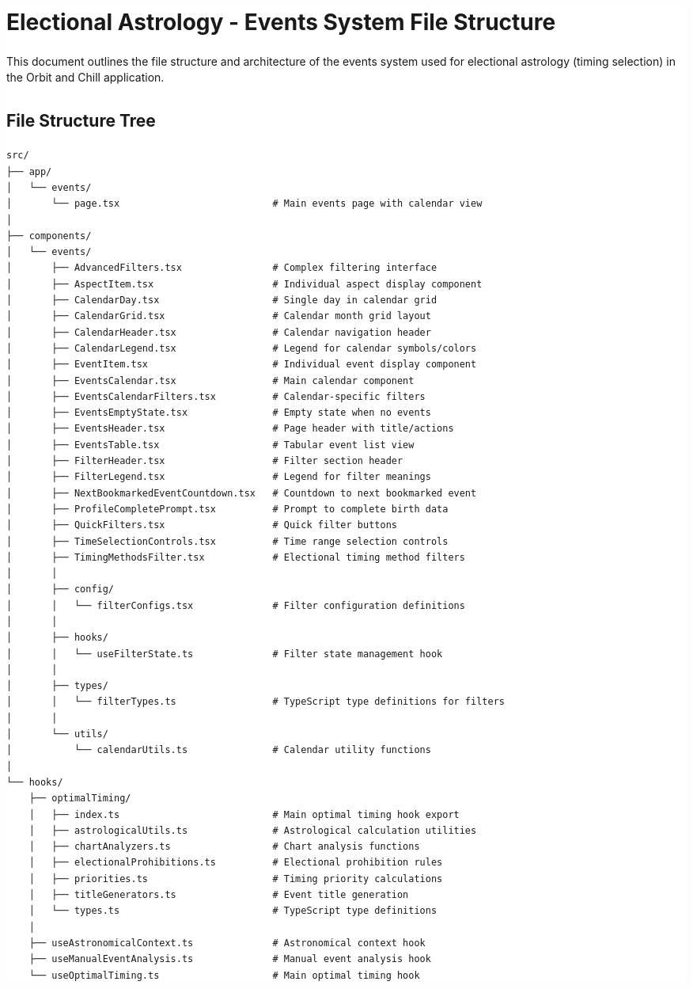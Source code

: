 # Electional Astrology - Events System File Structure

This document outlines the file structure and architecture of the events system used for electional astrology (timing selection) in the Orbit and Chill application.

## File Structure Tree

```
src/
├── app/
│   └── events/
│       └── page.tsx                           # Main events page with calendar view
│
├── components/
│   └── events/
│       ├── AdvancedFilters.tsx                # Complex filtering interface
│       ├── AspectItem.tsx                     # Individual aspect display component
│       ├── CalendarDay.tsx                    # Single day in calendar grid
│       ├── CalendarGrid.tsx                   # Calendar month grid layout
│       ├── CalendarHeader.tsx                 # Calendar navigation header
│       ├── CalendarLegend.tsx                 # Legend for calendar symbols/colors
│       ├── EventItem.tsx                      # Individual event display component
│       ├── EventsCalendar.tsx                 # Main calendar component
│       ├── EventsCalendarFilters.tsx          # Calendar-specific filters
│       ├── EventsEmptyState.tsx               # Empty state when no events
│       ├── EventsHeader.tsx                   # Page header with title/actions
│       ├── EventsTable.tsx                    # Tabular event list view
│       ├── FilterHeader.tsx                   # Filter section header
│       ├── FilterLegend.tsx                   # Legend for filter meanings
│       ├── NextBookmarkedEventCountdown.tsx   # Countdown to next bookmarked event
│       ├── ProfileCompletePrompt.tsx          # Prompt to complete birth data
│       ├── QuickFilters.tsx                   # Quick filter buttons
│       ├── TimeSelectionControls.tsx          # Time range selection controls
│       ├── TimingMethodsFilter.tsx            # Electional timing method filters
│       │
│       ├── config/
│       │   └── filterConfigs.tsx              # Filter configuration definitions
│       │
│       ├── hooks/
│       │   └── useFilterState.ts              # Filter state management hook
│       │
│       ├── types/
│       │   └── filterTypes.ts                 # TypeScript type definitions for filters
│       │
│       └── utils/
│           └── calendarUtils.ts               # Calendar utility functions
│
└── hooks/
    ├── optimalTiming/
    │   ├── index.ts                           # Main optimal timing hook export
    │   ├── astrologicalUtils.ts               # Astrological calculation utilities
    │   ├── chartAnalyzers.ts                  # Chart analysis functions
    │   ├── electionalProhibitions.ts          # Electional prohibition rules
    │   ├── priorities.ts                      # Timing priority calculations
    │   ├── titleGenerators.ts                 # Event title generation
    │   └── types.ts                           # TypeScript type definitions
    │
    ├── useAstronomicalContext.ts              # Astronomical context hook
    ├── useManualEventAnalysis.ts              # Manual event analysis hook
    └── useOptimalTiming.ts                    # Main optimal timing hook
```
